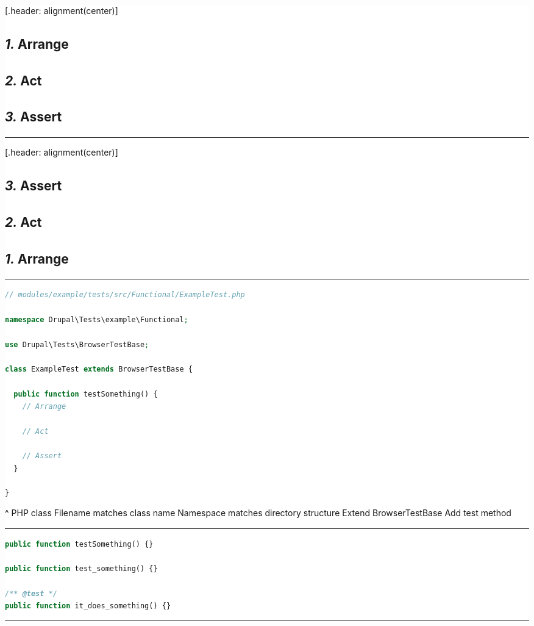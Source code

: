 
[.header: alignment(center)]

## _1._ Arrange

## _2._ Act

## _3._ Assert

---

[.header: alignment(center)]

## _3._ Assert

## _2._ Act

## _1._ Arrange

---

```php
// modules/example/tests/src/Functional/ExampleTest.php

namespace Drupal\Tests\example\Functional;

use Drupal\Tests\BrowserTestBase;

class ExampleTest extends BrowserTestBase {

  public function testSomething() {
    // Arrange

    // Act

    // Assert
  }

}
```

^ PHP class Filename matches class name Namespace matches directory structure
Extend BrowserTestBase Add test method

---

```php
public function testSomething() {}

public function test_something() {}

/** @test */
public function it_does_something() {}
```

---